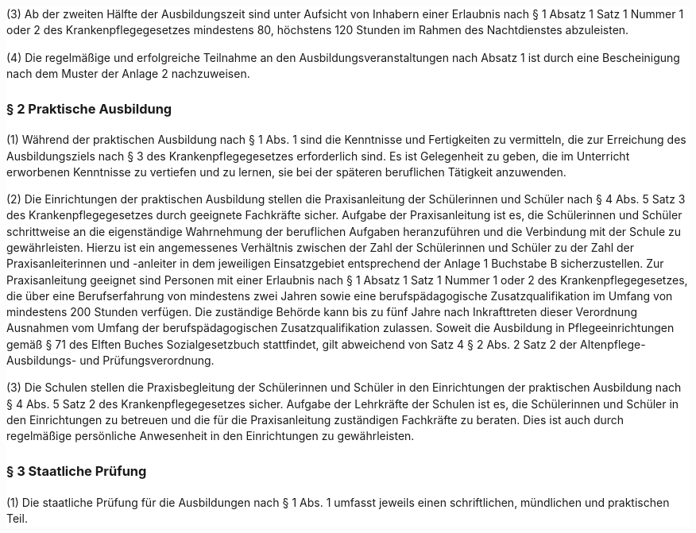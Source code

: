(3) Ab der zweiten Hälfte der Ausbildungszeit sind unter Aufsicht von
Inhabern einer Erlaubnis nach § 1 Absatz 1 Satz 1 Nummer 1 oder 2 des
Krankenpflegegesetzes mindestens 80, höchstens 120 Stunden im Rahmen
des Nachtdienstes abzuleisten.

(4) Die regelmäßige und erfolgreiche Teilnahme an den
Ausbildungsveranstaltungen nach Absatz 1 ist durch eine Bescheinigung
nach dem Muster der Anlage 2 nachzuweisen.


### § 2 Praktische Ausbildung

(1) Während der praktischen Ausbildung nach § 1 Abs. 1 sind die
Kenntnisse und Fertigkeiten zu vermitteln, die zur Erreichung des
Ausbildungsziels nach § 3 des Krankenpflegegesetzes erforderlich sind.
Es ist Gelegenheit zu geben, die im Unterricht erworbenen Kenntnisse
zu vertiefen und zu lernen, sie bei der späteren beruflichen Tätigkeit
anzuwenden.

(2) Die Einrichtungen der praktischen Ausbildung stellen die
Praxisanleitung der Schülerinnen und Schüler nach § 4 Abs. 5 Satz 3
des Krankenpflegegesetzes durch geeignete Fachkräfte sicher. Aufgabe
der Praxisanleitung ist es, die Schülerinnen und Schüler schrittweise
an die eigenständige Wahrnehmung der beruflichen Aufgaben
heranzuführen und die Verbindung mit der Schule zu gewährleisten.
Hierzu ist ein angemessenes Verhältnis zwischen der Zahl der
Schülerinnen und Schüler zu der Zahl der Praxisanleiterinnen und
-anleiter in dem jeweiligen Einsatzgebiet entsprechend der Anlage 1
Buchstabe B sicherzustellen. Zur Praxisanleitung geeignet sind
Personen mit einer Erlaubnis nach § 1 Absatz 1 Satz 1 Nummer 1 oder 2
des Krankenpflegegesetzes, die über eine Berufserfahrung von
mindestens zwei Jahren sowie eine berufspädagogische
Zusatzqualifikation im Umfang von mindestens 200 Stunden verfügen. Die
zuständige Behörde kann bis zu fünf Jahre nach Inkrafttreten dieser
Verordnung Ausnahmen vom Umfang der berufspädagogischen
Zusatzqualifikation zulassen. Soweit die Ausbildung in
Pflegeeinrichtungen gemäß § 71 des Elften Buches Sozialgesetzbuch
stattfindet, gilt abweichend von Satz 4 § 2 Abs. 2 Satz 2 der
Altenpflege-Ausbildungs- und Prüfungsverordnung.

(3) Die Schulen stellen die Praxisbegleitung der Schülerinnen und
Schüler in den Einrichtungen der praktischen Ausbildung nach § 4 Abs.
5 Satz 2 des Krankenpflegegesetzes sicher. Aufgabe der Lehrkräfte der
Schulen ist es, die Schülerinnen und Schüler in den Einrichtungen zu
betreuen und die für die Praxisanleitung zuständigen Fachkräfte zu
beraten. Dies ist auch durch regelmäßige persönliche Anwesenheit in
den Einrichtungen zu gewährleisten.


### § 3 Staatliche Prüfung

(1) Die staatliche Prüfung für die Ausbildungen nach § 1 Abs. 1
umfasst jeweils einen schriftlichen, mündlichen und praktischen Teil.
